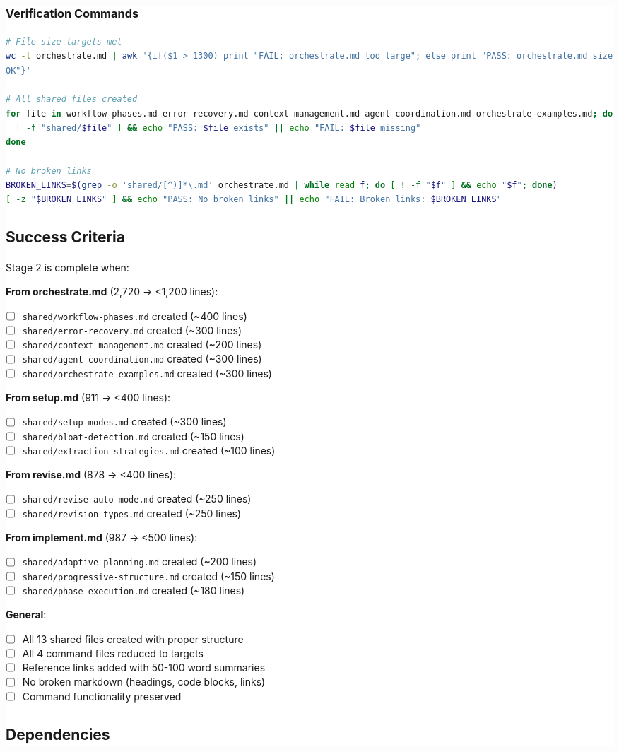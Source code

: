 ### Verification Commands

```bash
# File size targets met
wc -l orchestrate.md | awk '{if($1 > 1300) print "FAIL: orchestrate.md too large"; else print "PASS: orchestrate.md size OK"}'

# All shared files created
for file in workflow-phases.md error-recovery.md context-management.md agent-coordination.md orchestrate-examples.md; do
  [ -f "shared/$file" ] && echo "PASS: $file exists" || echo "FAIL: $file missing"
done

# No broken links
BROKEN_LINKS=$(grep -o 'shared/[^)]*\.md' orchestrate.md | while read f; do [ ! -f "$f" ] && echo "$f"; done)
[ -z "$BROKEN_LINKS" ] && echo "PASS: No broken links" || echo "FAIL: Broken links: $BROKEN_LINKS"
```

## Success Criteria

Stage 2 is complete when:

**From orchestrate.md** (2,720 → <1,200 lines):
- [ ] `shared/workflow-phases.md` created (~400 lines)
- [ ] `shared/error-recovery.md` created (~300 lines)
- [ ] `shared/context-management.md` created (~200 lines)
- [ ] `shared/agent-coordination.md` created (~300 lines)
- [ ] `shared/orchestrate-examples.md` created (~300 lines)

**From setup.md** (911 → <400 lines):
- [ ] `shared/setup-modes.md` created (~300 lines)
- [ ] `shared/bloat-detection.md` created (~150 lines)
- [ ] `shared/extraction-strategies.md` created (~100 lines)

**From revise.md** (878 → <400 lines):
- [ ] `shared/revise-auto-mode.md` created (~250 lines)
- [ ] `shared/revision-types.md` created (~250 lines)

**From implement.md** (987 → <500 lines):
- [ ] `shared/adaptive-planning.md` created (~200 lines)
- [ ] `shared/progressive-structure.md` created (~150 lines)
- [ ] `shared/phase-execution.md` created (~180 lines)

**General**:
- [ ] All 13 shared files created with proper structure
- [ ] All 4 command files reduced to targets
- [ ] Reference links added with 50-100 word summaries
- [ ] No broken markdown (headings, code blocks, links)
- [ ] Command functionality preserved

## Dependencies
